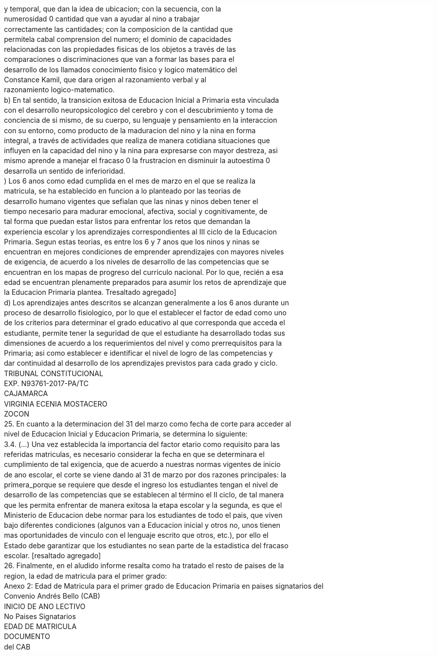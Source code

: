 y temporal, que dan la idea de ubicacion; con la secuencia, con la  
numerosidad 0 cantidad que van a ayudar al nino a trabajar  
correctamente las cantidades; con la composicion de la cantidad que  
permitela cabal comprension del numero; el dominio de capacidades  
relacionadas con las propiedades fisicas de los objetos a través de las  
comparaciones o discriminaciones que van a formar las bases para el  
desarrollo de los llamados conocimiento fisico y logico matemâtico del  
Constance Kamil, que dara origen al razonamiento verbal y al  
razonamiento logico-matematico.  
b) En tal sentido, la transicion exitosa de Educacion Inicial a Primaria esta vinculada  
con el desarrollo neuropsicologico del cerebro y con el descubrimiento y toma de  
conciencia de si mismo, de su cuerpo, su lenguaje y pensamiento en la interaccion  
con su entorno, como producto de la maduracion del nino y la nina en forma  
integral, a través de actividades que realiza de manera cotidiana situaciones que  
influyen en la capacidad del nino y la nina para expresarse con mayor destreza, asi  
mismo aprende a manejar el fracaso 0 la frustracion en disminuir la autoestima 0  
desarrolla un sentido de inferioridad.  
) Los 6 anos como edad cumplida en el mes de marzo en el que se realiza la  
matricula, se ha establecido en funcion a lo planteado por las teorias de  
desarrollo humano vigentes que sefialan que las ninas y ninos deben tener el  
tiempo necesario para madurar emocional, afectiva, social y cognitivamente, de  
tal forma que puedan estar listos para enfrentar los retos que demandan la  
experiencia escolar y los aprendizajes correspondientes al III ciclo de la Educacion  
Primaria. Segun estas teorias, es entre los 6 y 7 anos que los ninos y ninas se  
encuentran en mejores condiciones de emprender aprendizajes con mayores niveles  
de exigencia, de acuerdo a los niveles de desarrollo de las competencias que se  
encuentran en los mapas de progreso del curriculo nacional. Por lo que, recién a esa  
edad se encuentran plenamente preparados para asumir los retos de aprendizaje que  
la Educacion Primaria plantea. Tresaltado agregado]  
d) Los aprendizajes antes descritos se alcanzan generalmente a los 6 anos durante un  
proceso de desarrollo fisiologico, por lo que el establecer el factor de edad como uno  
de los criterios para determinar el grado educativo al que corresponda que acceda el  
estudiante, permite tener la seguridad de que el estudiante ha desarrollado todas sus  
dimensiones de acuerdo a los requerimientos del nivel y como prerrequisitos para la  
Primaria; asi como establecer e identificar el nivel de logro de las competencias y  
dar continuidad al desarrollo de los aprendizajes previstos para cada grado y ciclo.  
TRIBUNAL CONSTITUCIONAL  
EXP. N93761-2017-PA/TC  
CAJAMARCA  
VIRGINIA ECENIA MOSTACERO  
ZOCON  
25. En cuanto a la determinacion del 31 del marzo como fecha de corte para acceder al  
nivel de Educacion Inicial y Educacion Primaria, se determina lo siguiente:  
3.4. (...) Una vez establecida la importancia del factor etario como requisito para las  
referidas matriculas, es necesario considerar la fecha en que se determinara el  
cumplimiento de tal exigencia, que de acuerdo a nuestras normas vigentes de inicio  
de ano escolar, el corte se viene dando al 31 de marzo por dos razones principales: la  
primera_porque se requiere que desde el ingreso los estudiantes tengan el nivel de  
desarrollo de las competencias que se establecen al término el II ciclo, de tal manera  
que les permita enfrentar de manera exitosa la etapa escolar y la segunda, es que el  
Ministerio de Educacion debe normar para los estudiantes de todo el pais, que viven  
bajo diferentes condiciones (algunos van a Educacion inicial y otros no, unos tienen  
mas oportunidades de vinculo con el lenguaje escrito que otros, etc.), por ello el  
Estado debe garantizar que los estudiantes no sean parte de la estadistica del fracaso  
escolar. [resaltado agregado]  
26. Finalmente, en el aludido informe resalta como ha tratado el resto de paises de la  
region, la edad de matricula para el primer grado:  
Anexo 2: Edad de Matricula para el primer grado de Educacion Primaria en paises signatarios del  
Convenio Andrés Bello (CAB)  
INICIO DE ANO LECTIVO  
No Paises Signatarios  
EDAD DE MATRICULA  
DOCUMENTO  
del CAB  